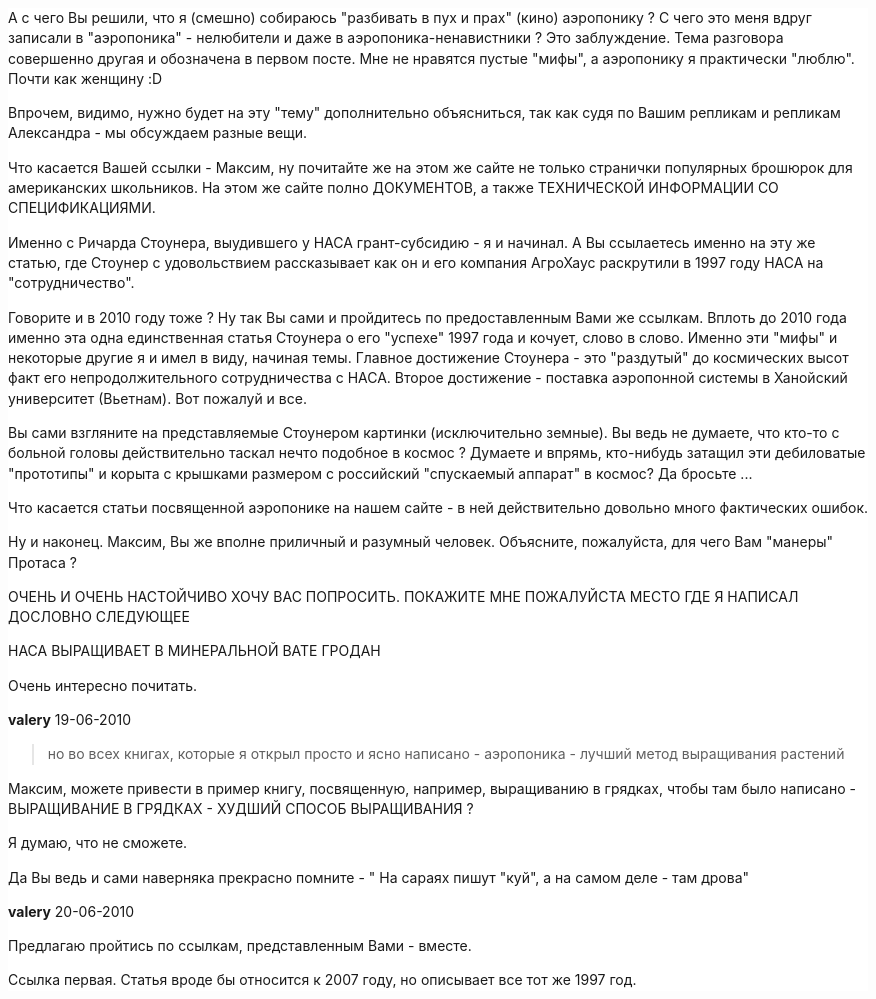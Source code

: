 А с чего Вы решили, что я (смешно) собираюсь "разбивать в пух и прах" (кино) аэропонику ? С чего это меня вдруг записали в "аэропоника" - нелюбители и даже в аэропоника-ненавистники ? Это заблуждение. Тема разговора совершенно другая и обозначена в первом посте. Мне не нравятся пустые "мифы", а аэропонику я практически "люблю". Почти как женщину :D

Впрочем, видимо, нужно будет на эту "тему" дополнительно объясниться, так как судя по Вашим репликам и репликам Александра - мы обсуждаем разные вещи.

Что касается Вашей ссылки - Максим, ну почитайте же на этом же сайте не только странички популярных брошюрок для американских школьников. На этом же сайте полно ДОКУМЕНТОВ, а также ТЕХНИЧЕСКОЙ ИНФОРМАЦИИ СО СПЕЦИФИКАЦИЯМИ.

Именно с Ричарда Стоунера, выудившего у НАСА грант-субсидию - я и начинал. А Вы ссылаетесь именно на эту же статью, где Стоунер с удовольствием рассказывает как он и его компания АгроХаус раскрутили в 1997 году НАСА на "сотрудничество".

Говорите и в 2010 году тоже ? Ну так Вы сами и пройдитесь по предоставленным Вами же ссылкам. Вплоть до 2010 года именно эта одна единственная статья Стоунера о его "успехе" 1997 года и кочует, слово в слово. Именно эти "мифы" и некоторые другие я и имел в виду, начиная темы. Главное достижение Стоунера - это "раздутый" до космических высот факт его непродолжительного сотрудничества с НАСА. Второе достижение - поставка аэропонной системы в Ханойский университет (Вьетнам). Вот пожалуй и все.

Вы сами взгляните на представляемые Стоунером картинки (исключительно земные). Вы ведь не думаете, что кто-то с больной головы действительно таскал нечто подобное в космос ? Думаете и впрямь, кто-нибудь затащил эти дебиловатые "прототипы" и корыта с крышками размером с российский "спускаемый аппарат" в космос? Да бросьте ...

Что касается статьи посвященной аэропонике на нашем сайте - в ней действительно довольно много фактических ошибок.

Ну и наконец. Максим, Вы же вполне приличный и разумный человек. Объясните, пожалуйста, для чего Вам "манеры" Протаса ?

ОЧЕНЬ И ОЧЕНЬ НАСТОЙЧИВО ХОЧУ ВАС ПОПРОСИТЬ. ПОКАЖИТЕ МНЕ ПОЖАЛУЙСТА МЕСТО ГДЕ Я НАПИСАЛ ДОСЛОВНО СЛЕДУЮЩЕЕ

НАСА ВЫРАЩИВАЕТ В МИНЕРАЛЬНОЙ ВАТЕ ГРОДАН

Очень интересно почитать.


**valery** 19-06-2010

> но во всех книгах, которые я открыл просто и ясно написано - аэропоника - лучший метод выращивания растений

Максим, можете привести в пример книгу, посвященную, например, выращиванию в грядках, чтобы там было написано - ВЫРАЩИВАНИЕ В ГРЯДКАХ - ХУДШИЙ СПОСОБ ВЫРАЩИВАНИЯ ? 

Я думаю, что не сможете.

Да Вы ведь и сами наверняка прекрасно помните - " На сараях пишут "куй", а на самом деле - там дрова"


**valery** 20-06-2010

Предлагаю пройтись по ссылкам, представленным Вами - вместе.

Ссылка первая. Статья вроде бы относится к 2007 году, но описывает все тот же 1997 год.
